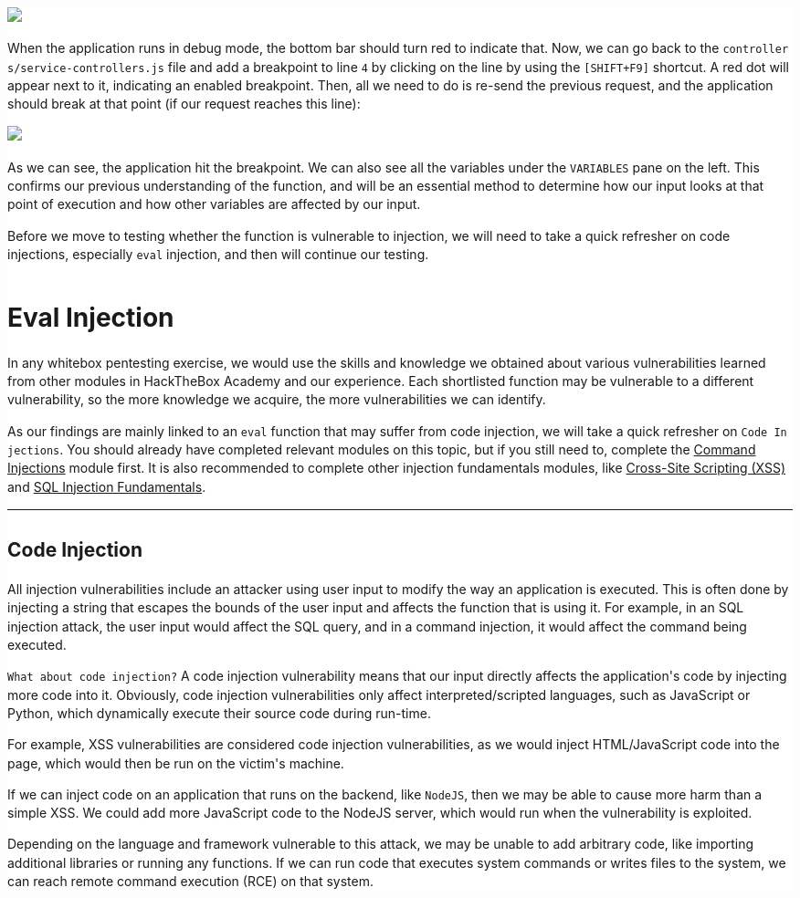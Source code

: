 ![](EhHHzuhHRnsm.jpg)

When the application runs in debug mode, the bottom bar should turn red to indicate that. Now, we can go back to the `controllers/service-controllers.js` file and add a breakpoint to line `4` by clicking on the line by using the `[SHIFT+F9]` shortcut. A red dot will appear next to it, indicating an enabled breakpoint. Then, all we need to do is re-send the previous request, and the application should break at that point (if our request reaches this line):

![](FUK4vs71xAdZ.png)

As we can see, the application hit the breakpoint. We can also see all the variables under the `VARIABLES` pane on the left. This confirms our previous understanding of the function, and will be an essential method to determine how our input looks at that point of execution and how other variables are affected by our input.

Before we move to testing whether the function is vulnerable to injection, we will need to take a quick refresher on code injections, especially `eval` injection, and then will continue our testing.


# Eval Injection

In any whitebox pentesting exercise, we would use the skills and knowledge we obtained about various vulnerabilities learned from other modules in HackTheBox Academy and our experience. Each shortlisted function may be vulnerable to a different vulnerability, so the more knowledge we acquire, the more vulnerabilities we can identify.

As our findings are mainly linked to an `eval` function that may suffer from code injection, we will take a quick refresher on `Code Injections`. You should already have completed relevant modules on this topic, but if you still need to, complete the [Command Injections](/module/details/109) module first. It is also recommended to complete other injection fundamentals modules, like [Cross-Site Scripting (XSS)](/module/details/103) and [SQL Injection Fundamentals](/module/details/33).

* * *

## Code Injection

All injection vulnerabilities include an attacker using user input to modify the way an application is executed. This is often done by injecting a string that escapes the bounds of the user input and affects the function that is using it. For example, in an SQL injection attack, the user input would affect the SQL query, and in a command injection, it would affect the command being executed.

`What about code injection?` A code injection vulnerability means that our input directly affects the application's code by injecting more code into it. Obviously, code injection vulnerabilities only affect interpreted/scripted languages, such as JavaScript or Python, which dynamically execute their source code during run-time.

For example, XSS vulnerabilities are considered code injection vulnerabilities, as we would inject HTML/JavaScript code into the page, which would then be run on the victim's machine.

If we can inject code on an application that runs on the backend, like `NodeJS`, then we may be able to cause more harm than a simple XSS. We could add more JavaScript code to the NodeJS server, which would run when the vulnerability is exploited.

Depending on the language and framework vulnerable to this attack, we may be unable to add arbitrary code, like importing additional libraries or running any functions. If we can run code that executes system commands or writes files to the system, we can reach remote command execution (RCE) on that system.
